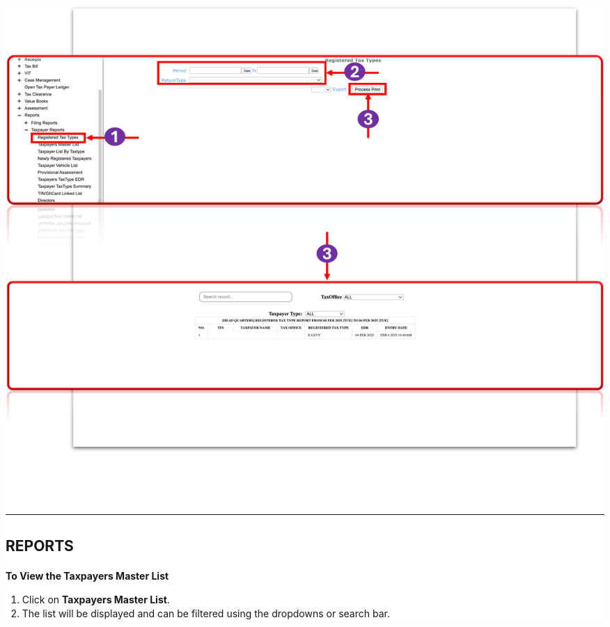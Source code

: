 ![image](/content/images/CSOIMGS/S75.png)

---

## REPORTS
 **To View the Taxpayers Master List**
 1. Click on **Taxpayers Master List**.
 2. The list will be displayed and can be filtered using the dropdowns or search bar.
